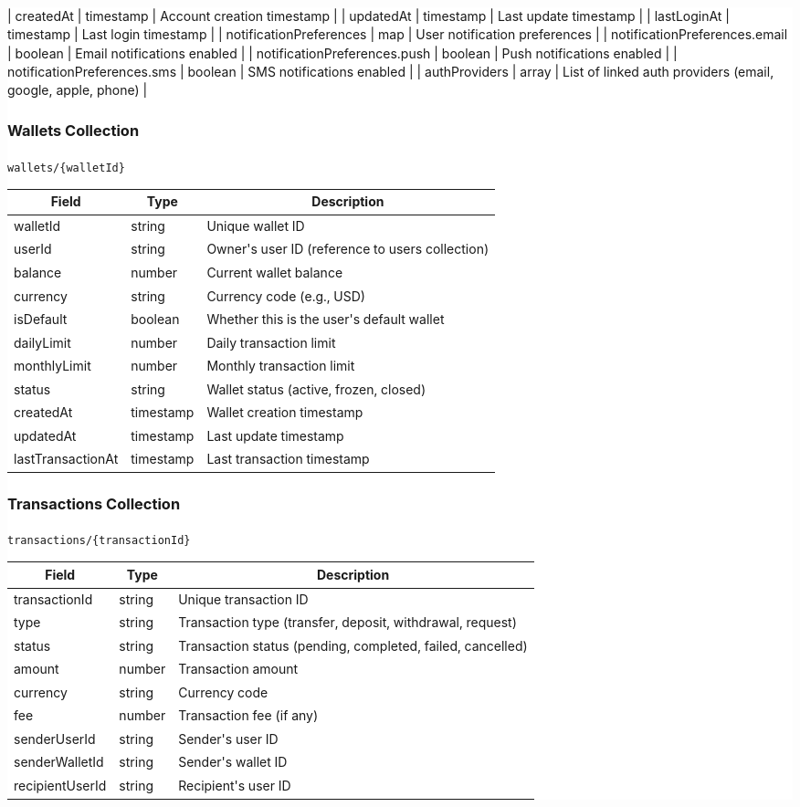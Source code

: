 | createdAt | timestamp | Account creation timestamp |
| updatedAt | timestamp | Last update timestamp |
| lastLoginAt | timestamp | Last login timestamp |
| notificationPreferences | map | User notification preferences |
| notificationPreferences.email | boolean | Email notifications enabled |
| notificationPreferences.push | boolean | Push notifications enabled |
| notificationPreferences.sms | boolean | SMS notifications enabled |
| authProviders | array | List of linked auth providers (email, google, apple, phone) |

### Wallets Collection

```
wallets/{walletId}
```

| Field | Type | Description |
|-------|------|-------------|
| walletId | string | Unique wallet ID |
| userId | string | Owner's user ID (reference to users collection) |
| balance | number | Current wallet balance |
| currency | string | Currency code (e.g., USD) |
| isDefault | boolean | Whether this is the user's default wallet |
| dailyLimit | number | Daily transaction limit |
| monthlyLimit | number | Monthly transaction limit |
| status | string | Wallet status (active, frozen, closed) |
| createdAt | timestamp | Wallet creation timestamp |
| updatedAt | timestamp | Last update timestamp |
| lastTransactionAt | timestamp | Last transaction timestamp |

### Transactions Collection

```
transactions/{transactionId}
```

| Field | Type | Description |
|-------|------|-------------|
| transactionId | string | Unique transaction ID |
| type | string | Transaction type (transfer, deposit, withdrawal, request) |
| status | string | Transaction status (pending, completed, failed, cancelled) |
| amount | number | Transaction amount |
| currency | string | Currency code |
| fee | number | Transaction fee (if any) |
| senderUserId | string | Sender's user ID |
| senderWalletId | string | Sender's wallet ID |
| recipientUserId | string | Recipient's user ID |